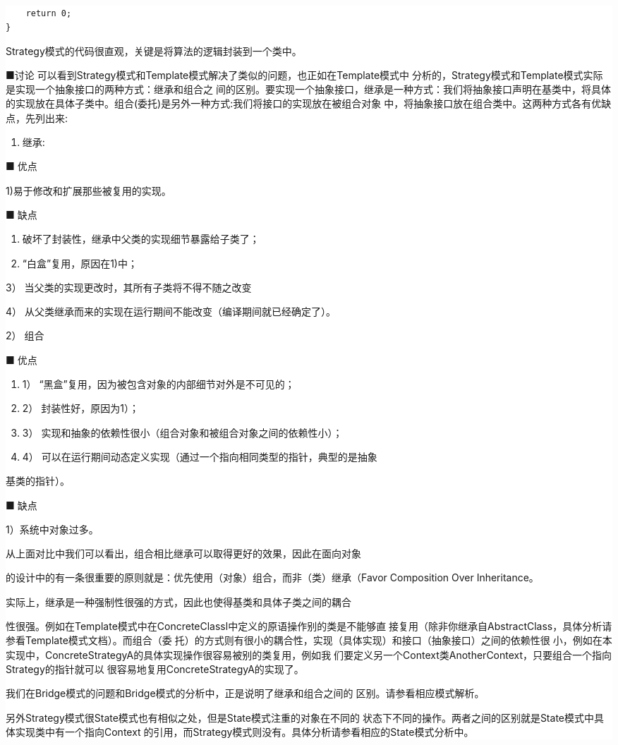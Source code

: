         return 0;
    }




Strategy模式的代码很直观，关键是将算法的逻辑封装到一个类中。

■讨论
可以看到Strategy模式和Template模式解决了类似的问题，也正如在Template模式中 分析的，Strategy模式和Template模式实际是实现一个抽象接口的两种方式：继承和组合之 间的区别。要实现一个抽象接口，继承是一种方式：我们将抽象接口声明在基类中，将具体 的实现放在具体子类中。组合(委托)是另外一种方式:我们将接口的实现放在被组合对象 中，将抽象接口放在组合类中。这两种方式各有优缺点，先列出来:

1) 继承:

■ 优点

1)易于修改和扩展那些被复用的实现。

■ 缺点

1) 破坏了封装性，继承中父类的实现细节暴露给子类了；

2) “白盒”复用，原因在1)中；

3） 当父类的实现更改时，其所有子类将不得不随之改变

4） 从父类继承而来的实现在运行期间不能改变（编译期间就已经确定了）。

2） 组合

■ 优点



 	
  1. 1） “黑盒”复用，因为被包含对象的内部细节对外是不可见的；

 	
  2. 2） 封装性好，原因为1）；

 	
  3. 3） 实现和抽象的依赖性很小（组合对象和被组合对象之间的依赖性小）；

 	
  4. 4） 可以在运行期间动态定义实现（通过一个指向相同类型的指针，典型的是抽象


基类的指针）。

■ 缺点

1）系统中对象过多。

从上面对比中我们可以看出，组合相比继承可以取得更好的效果，因此在面向对象

的设计中的有一条很重要的原则就是：优先使用（对象）组合，而非（类）继承（Favor Composition Over Inheritance。

实际上，继承是一种强制性很强的方式，因此也使得基类和具体子类之间的耦合

性很强。例如在Template模式中在ConcreteClassl中定义的原语操作别的类是不能够直 接复用（除非你继承自AbstractClass，具体分析请参看Template模式文档）。而组合（委 托）的方式则有很小的耦合性，实现（具体实现）和接口（抽象接口）之间的依赖性很 小，例如在本实现中，ConcreteStrategyA的具体实现操作很容易被别的类复用，例如我 们要定义另一个Context类AnotherContext，只要组合一个指向Strategy的指针就可以 很容易地复用ConcreteStrategyA的实现了。

我们在Bridge模式的问题和Bridge模式的分析中，正是说明了继承和组合之间的 区别。请参看相应模式解析。

另外Strategy模式很State模式也有相似之处，但是State模式注重的对象在不同的 状态下不同的操作。两者之间的区别就是State模式中具体实现类中有一个指向Context 的引用，而Strategy模式则没有。具体分析请参看相应的State模式分析中。
